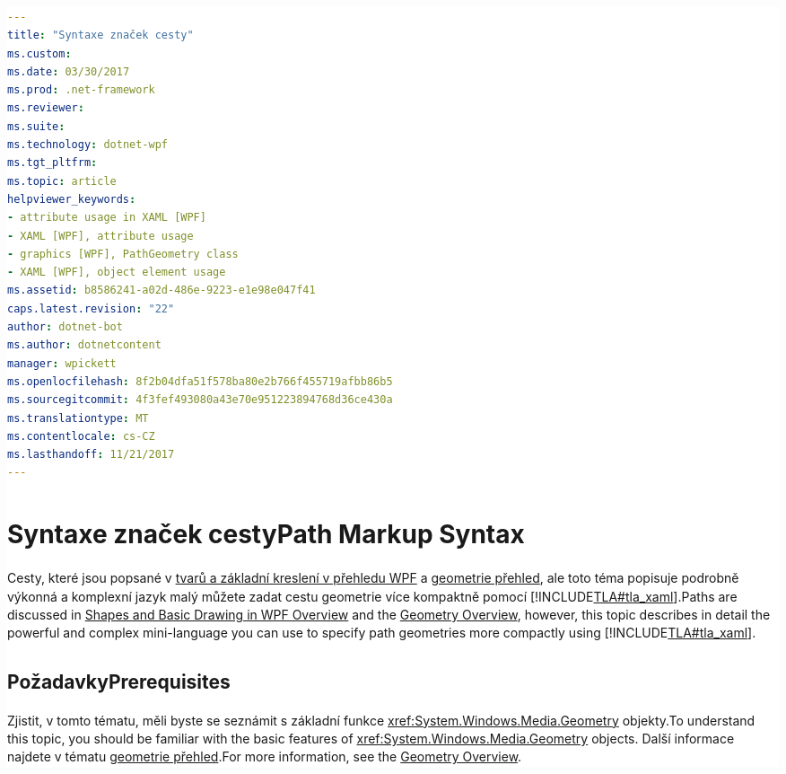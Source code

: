 ```yaml
---
title: "Syntaxe značek cesty"
ms.custom: 
ms.date: 03/30/2017
ms.prod: .net-framework
ms.reviewer: 
ms.suite: 
ms.technology: dotnet-wpf
ms.tgt_pltfrm: 
ms.topic: article
helpviewer_keywords:
- attribute usage in XAML [WPF]
- XAML [WPF], attribute usage
- graphics [WPF], PathGeometry class
- XAML [WPF], object element usage
ms.assetid: b8586241-a02d-486e-9223-e1e98e047f41
caps.latest.revision: "22"
author: dotnet-bot
ms.author: dotnetcontent
manager: wpickett
ms.openlocfilehash: 8f2b04dfa51f578ba80e2b766f455719afbb86b5
ms.sourcegitcommit: 4f3fef493080a43e70e951223894768d36ce430a
ms.translationtype: MT
ms.contentlocale: cs-CZ
ms.lasthandoff: 11/21/2017
---
```

# <a name="path-markup-syntax"></a><span data-ttu-id="7f1c4-102">Syntaxe značek cesty</span><span class="sxs-lookup"><span data-stu-id="7f1c4-102">Path Markup Syntax</span></span>
<span data-ttu-id="7f1c4-103">Cesty, které jsou popsané v [tvarů a základní kreslení v přehledu WPF](../../../../docs/framework/wpf/graphics-multimedia/shapes-and-basic-drawing-in-wpf-overview.md) a [geometrie přehled](../../../../docs/framework/wpf/graphics-multimedia/geometry-overview.md), ale toto téma popisuje podrobně výkonná a komplexní jazyk malý můžete zadat cestu geometrie více kompaktně pomocí [!INCLUDE[TLA#tla_xaml](../../../../includes/tlasharptla-xaml-md.md)].</span><span class="sxs-lookup"><span data-stu-id="7f1c4-103">Paths are discussed in [Shapes and Basic Drawing in WPF Overview](../../../../docs/framework/wpf/graphics-multimedia/shapes-and-basic-drawing-in-wpf-overview.md) and the [Geometry Overview](../../../../docs/framework/wpf/graphics-multimedia/geometry-overview.md), however, this topic describes in detail the powerful and complex mini-language you can use to specify path geometries more compactly using [!INCLUDE[TLA#tla_xaml](../../../../includes/tlasharptla-xaml-md.md)].</span></span>  
  
<a name="prerequisites"></a>   
## <a name="prerequisites"></a><span data-ttu-id="7f1c4-104">Požadavky</span><span class="sxs-lookup"><span data-stu-id="7f1c4-104">Prerequisites</span></span>  
 <span data-ttu-id="7f1c4-105">Zjistit, v tomto tématu, měli byste se seznámit s základní funkce <xref:System.Windows.Media.Geometry> objekty.</span><span class="sxs-lookup"><span data-stu-id="7f1c4-105">To understand this topic, you should be familiar with the basic features of <xref:System.Windows.Media.Geometry> objects.</span></span> <span data-ttu-id="7f1c4-106">Další informace najdete v tématu [geometrie přehled](../../../../docs/framework/wpf/graphics-multimedia/geometry-overview.md).</span><span class="sxs-lookup"><span data-stu-id="7f1c4-106">For more information, see the [Geometry Overview](../../../../docs/framework/wpf/graphics-multimedia/geometry-overview.md).</span></span>  
  
